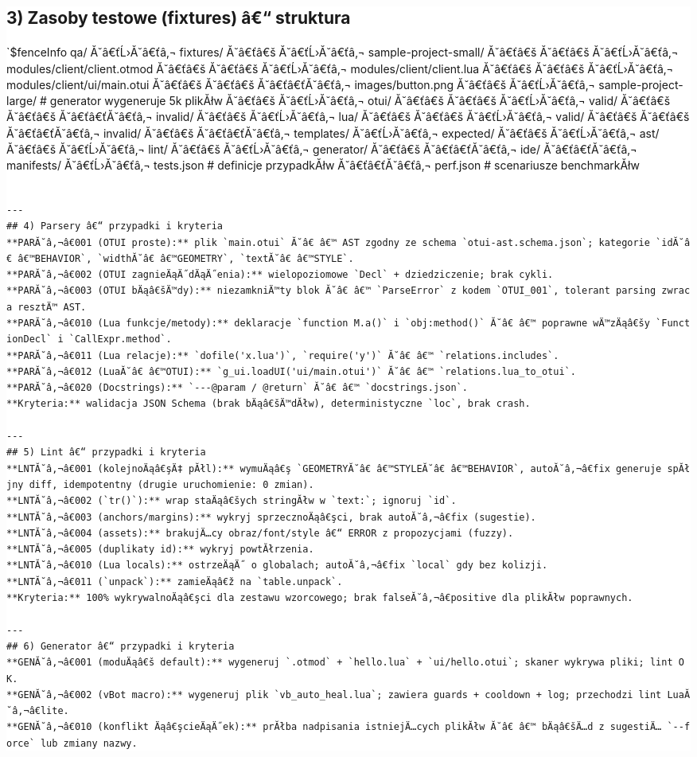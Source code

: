 ## 3) Zasoby testowe (fixtures) â€“ struktura
`$fenceInfo
qa/
Ă˘â€ťĹ›Ă˘â€ťâ‚¬ fixtures/
Ă˘â€ťâ€š  Ă˘â€ťĹ›Ă˘â€ťâ‚¬ sample-project-small/
Ă˘â€ťâ€š  Ă˘â€ťâ€š  Ă˘â€ťĹ›Ă˘â€ťâ‚¬ modules/client/client.otmod
Ă˘â€ťâ€š  Ă˘â€ťâ€š  Ă˘â€ťĹ›Ă˘â€ťâ‚¬ modules/client/client.lua
Ă˘â€ťâ€š  Ă˘â€ťâ€š  Ă˘â€ťĹ›Ă˘â€ťâ‚¬ modules/client/ui/main.otui
Ă˘â€ťâ€š  Ă˘â€ťâ€š  Ă˘â€ťâ€ťĂ˘â€ťâ‚¬ images/button.png
Ă˘â€ťâ€š  Ă˘â€ťĹ›Ă˘â€ťâ‚¬ sample-project-large/         # generator wygeneruje 5k plikĂłw
Ă˘â€ťâ€š  Ă˘â€ťĹ›Ă˘â€ťâ‚¬ otui/
Ă˘â€ťâ€š  Ă˘â€ťâ€š  Ă˘â€ťĹ›Ă˘â€ťâ‚¬ valid/
Ă˘â€ťâ€š  Ă˘â€ťâ€š  Ă˘â€ťâ€ťĂ˘â€ťâ‚¬ invalid/
Ă˘â€ťâ€š  Ă˘â€ťĹ›Ă˘â€ťâ‚¬ lua/
Ă˘â€ťâ€š  Ă˘â€ťâ€š  Ă˘â€ťĹ›Ă˘â€ťâ‚¬ valid/
Ă˘â€ťâ€š  Ă˘â€ťâ€š  Ă˘â€ťâ€ťĂ˘â€ťâ‚¬ invalid/
Ă˘â€ťâ€š  Ă˘â€ťâ€ťĂ˘â€ťâ‚¬ templates/
Ă˘â€ťĹ›Ă˘â€ťâ‚¬ expected/
Ă˘â€ťâ€š  Ă˘â€ťĹ›Ă˘â€ťâ‚¬ ast/
Ă˘â€ťâ€š  Ă˘â€ťĹ›Ă˘â€ťâ‚¬ lint/
Ă˘â€ťâ€š  Ă˘â€ťĹ›Ă˘â€ťâ‚¬ generator/
Ă˘â€ťâ€š  Ă˘â€ťâ€ťĂ˘â€ťâ‚¬ ide/
Ă˘â€ťâ€ťĂ˘â€ťâ‚¬ manifests/
   Ă˘â€ťĹ›Ă˘â€ťâ‚¬ tests.json        # definicje przypadkĂłw
   Ă˘â€ťâ€ťĂ˘â€ťâ‚¬ perf.json         # scenariusze benchmarkĂłw
```

---
## 4) Parsery â€“ przypadki i kryteria
**PARĂ˘â‚¬â€001 (OTUI proste):** plik `main.otui` Ă˘â€ â€™ AST zgodny ze schema `otui-ast.schema.json`; kategorie `idĂ˘â€ â€™BEHAVIOR`, `widthĂ˘â€ â€™GEOMETRY`, `textĂ˘â€ â€™STYLE`.
**PARĂ˘â‚¬â€002 (OTUI zagnieÄąÄ˝dÄąÄ˝enia):** wielopoziomowe `Decl` + dziedziczenie; brak cykli.
**PARĂ˘â‚¬â€003 (OTUI bÄąâ€šÄ™dy):** niezamkniÄ™ty blok Ă˘â€ â€™ `ParseError` z kodem `OTUI_001`, tolerant parsing zwraca resztÄ™ AST.
**PARĂ˘â‚¬â€010 (Lua funkcje/metody):** deklaracje `function M.a()` i `obj:method()` Ă˘â€ â€™ poprawne wÄ™zÄąâ€šy `FunctionDecl` i `CallExpr.method`.
**PARĂ˘â‚¬â€011 (Lua relacje):** `dofile('x.lua')`, `require('y')` Ă˘â€ â€™ `relations.includes`.
**PARĂ˘â‚¬â€012 (LuaĂ˘â€ â€™OTUI):** `g_ui.loadUI('ui/main.otui')` Ă˘â€ â€™ `relations.lua_to_otui`.
**PARĂ˘â‚¬â€020 (Docstrings):** `---@param / @return` Ă˘â€ â€™ `docstrings.json`.
**Kryteria:** walidacja JSON Schema (brak bÄąâ€šÄ™dĂłw), deterministyczne `loc`, brak crash.

---
## 5) Lint â€“ przypadki i kryteria
**LNTĂ˘â‚¬â€001 (kolejnoÄąâ€şÄ‡ pĂłl):** wymuÄąâ€ş `GEOMETRYĂ˘â€ â€™STYLEĂ˘â€ â€™BEHAVIOR`, autoĂ˘â‚¬â€fix generuje spĂłjny diff, idempotentny (drugie uruchomienie: 0 zmian).
**LNTĂ˘â‚¬â€002 (`tr()`):** wrap staÄąâ€šych stringĂłw w `text:`; ignoruj `id`.
**LNTĂ˘â‚¬â€003 (anchors/margins):** wykryj sprzecznoÄąâ€şci, brak autoĂ˘â‚¬â€fix (sugestie).
**LNTĂ˘â‚¬â€004 (assets):** brakujÄ…cy obraz/font/style â€“ ERROR z propozycjami (fuzzy).
**LNTĂ˘â‚¬â€005 (duplikaty id):** wykryj powtĂłrzenia.
**LNTĂ˘â‚¬â€010 (Lua locals):** ostrzeÄąÄ˝ o globalach; autoĂ˘â‚¬â€fix `local` gdy bez kolizji.
**LNTĂ˘â‚¬â€011 (`unpack`):** zamieÄąâ€ž na `table.unpack`.
**Kryteria:** 100% wykrywalnoÄąâ€şci dla zestawu wzorcowego; brak falseĂ˘â‚¬â€positive dla plikĂłw poprawnych.

---
## 6) Generator â€“ przypadki i kryteria
**GENĂ˘â‚¬â€001 (moduÄąâ€š default):** wygeneruj `.otmod` + `hello.lua` + `ui/hello.otui`; skaner wykrywa pliki; lint OK.
**GENĂ˘â‚¬â€002 (vBot macro):** wygeneruj plik `vb_auto_heal.lua`; zawiera guards + cooldown + log; przechodzi lint LuaĂ˘â‚¬â€lite.
**GENĂ˘â‚¬â€010 (konflikt Äąâ€şcieÄąÄ˝ek):** prĂłba nadpisania istniejÄ…cych plikĂłw Ă˘â€ â€™ bÄąâ€šÄ…d z sugestiÄ… `--force` lub zmiany nazwy.
```